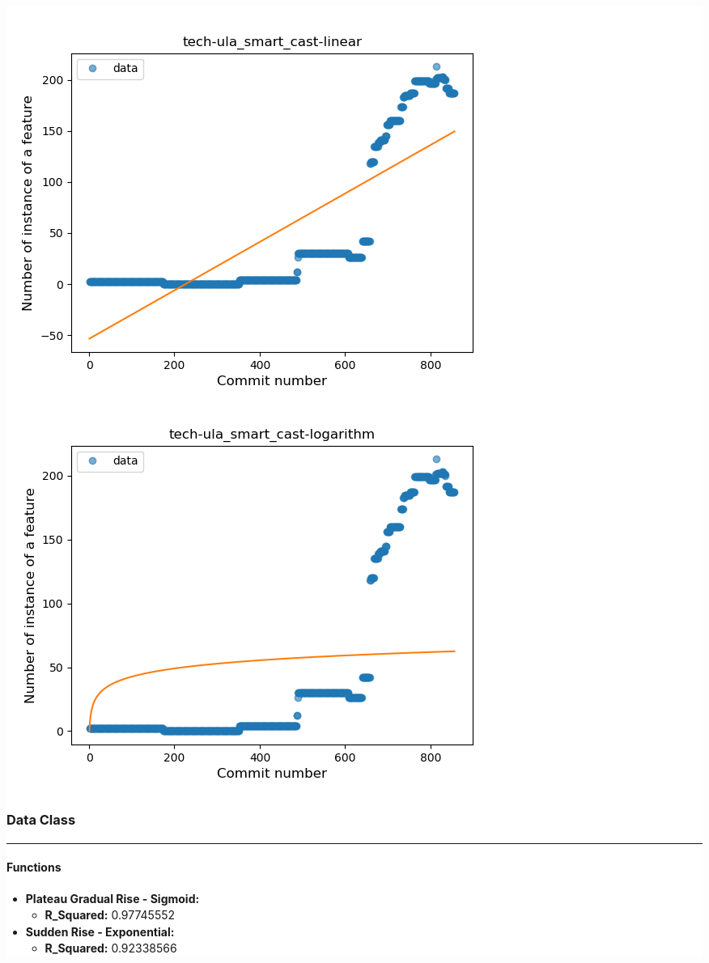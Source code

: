 ![tech-ula T1](../plots/tech-ula_smart_cast_T1.png)
![tech-ula T6](../plots/tech-ula_smart_cast_T6.png)
### <a name="data_class">Data Class</a>
----
#### Functions
* **Plateau Gradual Rise - Sigmoid:** ![equation](http://latex.codecogs.com/svg.latex?%5Cfrac%7B-59.871228%7D%7B1%20&plus;%20%5Cepsilon%5E%28--0.025951%28x%20-867.686553%29%29%7D%20&plus;%2063.162746)
    * **R_Squared:** 0.97745552
* **Sudden Rise - Exponential:** ![equation](http://latex.codecogs.com/svg.latex?242.75117x%5E%7B1.005434%7D%20&plus;%20-0.225218)
    * **R_Squared:** 0.92338566